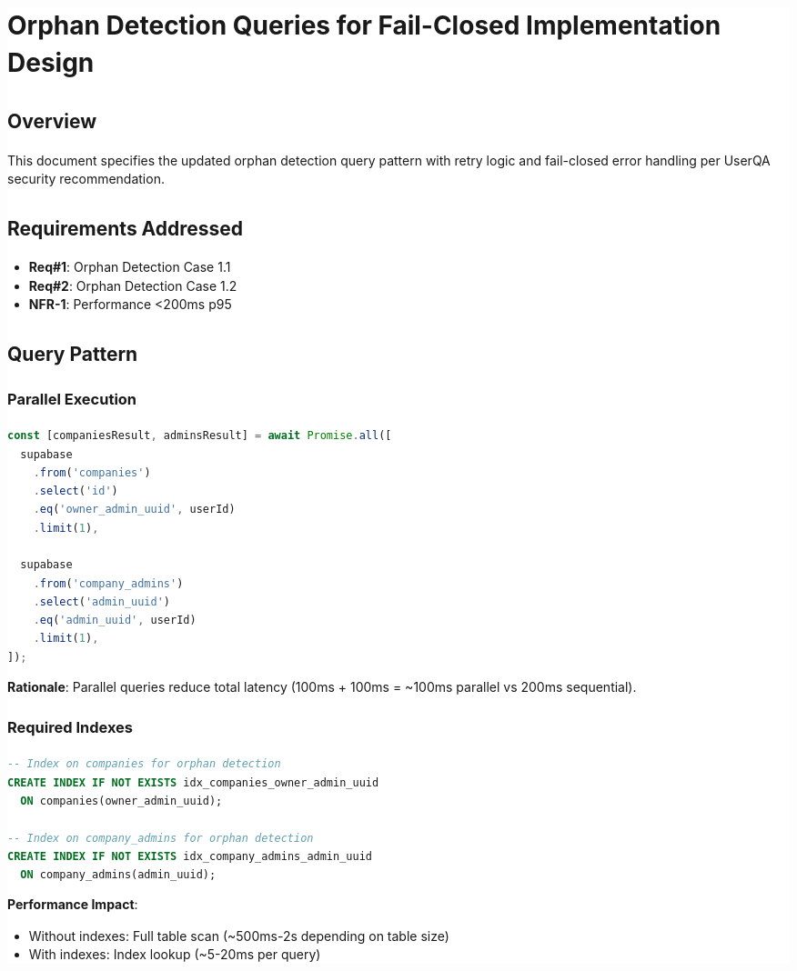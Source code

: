 # Orphan Detection Queries for Fail-Closed Implementation Design

## Overview

This document specifies the updated orphan detection query pattern with retry logic and fail-closed error handling per UserQA security recommendation.

## Requirements Addressed

- **Req#1**: Orphan Detection Case 1.1
- **Req#2**: Orphan Detection Case 1.2
- **NFR-1**: Performance <200ms p95

## Query Pattern

### Parallel Execution

```typescript
const [companiesResult, adminsResult] = await Promise.all([
  supabase
    .from('companies')
    .select('id')
    .eq('owner_admin_uuid', userId)
    .limit(1),

  supabase
    .from('company_admins')
    .select('admin_uuid')
    .eq('admin_uuid', userId)
    .limit(1),
]);
```

**Rationale**: Parallel queries reduce total latency (100ms + 100ms = ~100ms parallel vs 200ms sequential).

### Required Indexes

```sql
-- Index on companies for orphan detection
CREATE INDEX IF NOT EXISTS idx_companies_owner_admin_uuid
  ON companies(owner_admin_uuid);

-- Index on company_admins for orphan detection
CREATE INDEX IF NOT EXISTS idx_company_admins_admin_uuid
  ON company_admins(admin_uuid);
```

**Performance Impact**:
- Without indexes: Full table scan (~500ms-2s depending on table size)
- With indexes: Index lookup (~5-20ms per query)
